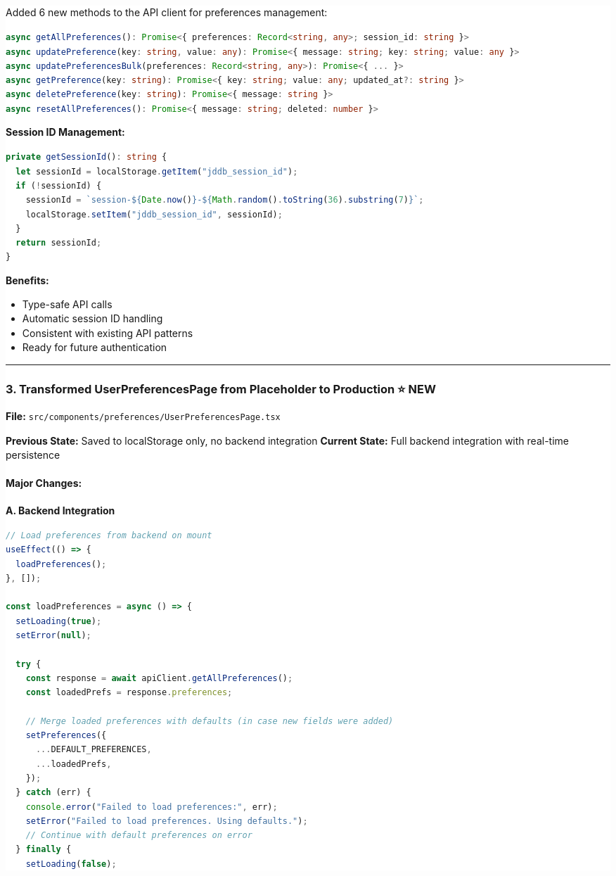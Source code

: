 Added 6 new methods to the API client for preferences management:

```typescript
async getAllPreferences(): Promise<{ preferences: Record<string, any>; session_id: string }>
async updatePreference(key: string, value: any): Promise<{ message: string; key: string; value: any }>
async updatePreferencesBulk(preferences: Record<string, any>): Promise<{ ... }>
async getPreference(key: string): Promise<{ key: string; value: any; updated_at?: string }>
async deletePreference(key: string): Promise<{ message: string }>
async resetAllPreferences(): Promise<{ message: string; deleted: number }>
```

**Session ID Management:**
```typescript
private getSessionId(): string {
  let sessionId = localStorage.getItem("jddb_session_id");
  if (!sessionId) {
    sessionId = `session-${Date.now()}-${Math.random().toString(36).substring(7)}`;
    localStorage.setItem("jddb_session_id", sessionId);
  }
  return sessionId;
}
```

**Benefits:**
- Type-safe API calls
- Automatic session ID handling
- Consistent with existing API patterns
- Ready for future authentication

---

### 3. **Transformed UserPreferencesPage from Placeholder to Production** ⭐ NEW
**File:** `src/components/preferences/UserPreferencesPage.tsx`

**Previous State:** Saved to localStorage only, no backend integration
**Current State:** Full backend integration with real-time persistence

#### Major Changes:

**A. Backend Integration**
```typescript
// Load preferences from backend on mount
useEffect(() => {
  loadPreferences();
}, []);

const loadPreferences = async () => {
  setLoading(true);
  setError(null);

  try {
    const response = await apiClient.getAllPreferences();
    const loadedPrefs = response.preferences;

    // Merge loaded preferences with defaults (in case new fields were added)
    setPreferences({
      ...DEFAULT_PREFERENCES,
      ...loadedPrefs,
    });
  } catch (err) {
    console.error("Failed to load preferences:", err);
    setError("Failed to load preferences. Using defaults.");
    // Continue with default preferences on error
  } finally {
    setLoading(false);
```